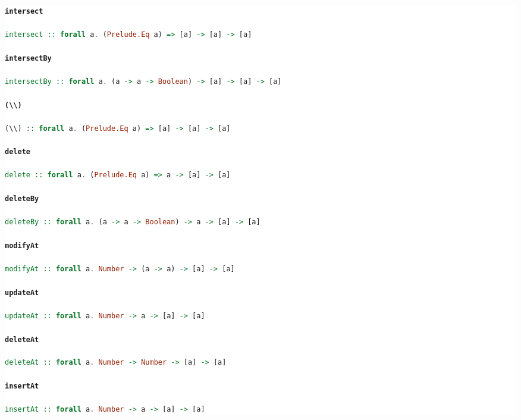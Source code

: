 
#### `intersect`

``` purescript
intersect :: forall a. (Prelude.Eq a) => [a] -> [a] -> [a]
```


#### `intersectBy`

``` purescript
intersectBy :: forall a. (a -> a -> Boolean) -> [a] -> [a] -> [a]
```


#### `(\\)`

``` purescript
(\\) :: forall a. (Prelude.Eq a) => [a] -> [a] -> [a]
```


#### `delete`

``` purescript
delete :: forall a. (Prelude.Eq a) => a -> [a] -> [a]
```


#### `deleteBy`

``` purescript
deleteBy :: forall a. (a -> a -> Boolean) -> a -> [a] -> [a]
```


#### `modifyAt`

``` purescript
modifyAt :: forall a. Number -> (a -> a) -> [a] -> [a]
```


#### `updateAt`

``` purescript
updateAt :: forall a. Number -> a -> [a] -> [a]
```


#### `deleteAt`

``` purescript
deleteAt :: forall a. Number -> Number -> [a] -> [a]
```


#### `insertAt`

``` purescript
insertAt :: forall a. Number -> a -> [a] -> [a]
```
